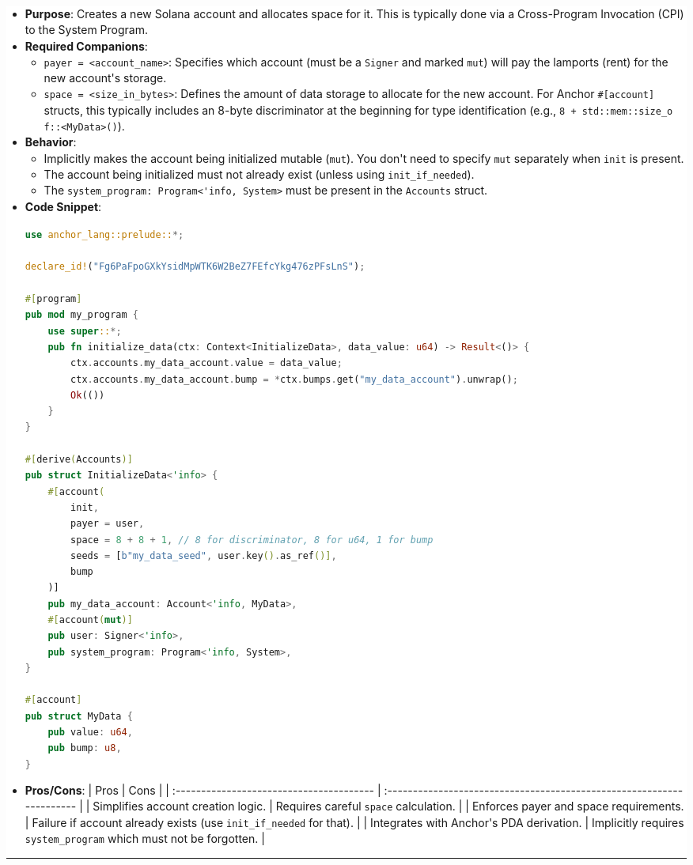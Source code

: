 * **Purpose**: Creates a new Solana account and allocates space for it. This is typically done via a Cross-Program Invocation (CPI) to the System Program.
* **Required Companions**:
    * `payer = <account_name>`: Specifies which account (must be a `Signer` and marked `mut`) will pay the lamports (rent) for the new account's storage.
    * `space = <size_in_bytes>`: Defines the amount of data storage to allocate for the new account. For Anchor `#[account]` structs, this typically includes an 8-byte discriminator at the beginning for type identification (e.g., `8 + std::mem::size_of::<MyData>()`).
* **Behavior**:
    * Implicitly makes the account being initialized mutable (`mut`). You don't need to specify `mut` separately when `init` is present.
    * The account being initialized must not already exist (unless using `init_if_needed`).
    * The `system_program: Program<'info, System>` must be present in the `Accounts` struct.
* **Code Snippet**:
    ```rust
    use anchor_lang::prelude::*;

    declare_id!("Fg6PaFpoGXkYsidMpWTK6W2BeZ7FEfcYkg476zPFsLnS");

    #[program]
    pub mod my_program {
        use super::*;
        pub fn initialize_data(ctx: Context<InitializeData>, data_value: u64) -> Result<()> {
            ctx.accounts.my_data_account.value = data_value;
            ctx.accounts.my_data_account.bump = *ctx.bumps.get("my_data_account").unwrap();
            Ok(())
        }
    }

    #[derive(Accounts)]
    pub struct InitializeData<'info> {
        #[account(
            init,
            payer = user,
            space = 8 + 8 + 1, // 8 for discriminator, 8 for u64, 1 for bump
            seeds = [b"my_data_seed", user.key().as_ref()],
            bump
        )]
        pub my_data_account: Account<'info, MyData>,
        #[account(mut)]
        pub user: Signer<'info>,
        pub system_program: Program<'info, System>,
    }

    #[account]
    pub struct MyData {
        pub value: u64,
        pub bump: u8,
    }
    ```
* **Pros/Cons**:
    | Pros                                     | Cons                                                                  |
    | :--------------------------------------- | :-------------------------------------------------------------------- |
    | Simplifies account creation logic.       | Requires careful `space` calculation.                                 |
    | Enforces payer and space requirements.   | Failure if account already exists (use `init_if_needed` for that).    |
    | Integrates with Anchor's PDA derivation. | Implicitly requires `system_program` which must not be forgotten. |

---